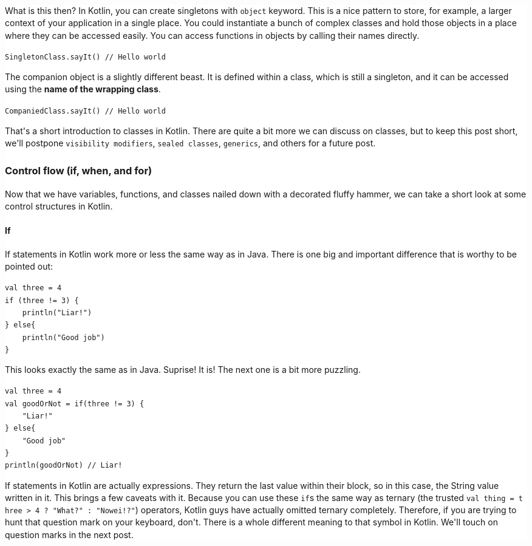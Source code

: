 What is this then? In Kotlin, you can create singletons with `object` keyword. This is a nice pattern to store, for example, a larger context of your application in a single place. You could instantiate a bunch of complex classes and hold those objects in a place where they can be accessed easily. You can access functions in objects by calling their names directly.
 
```
SingletonClass.sayIt() // Hello world
```
 
The companion object is a slightly different beast. It is defined within a class, which is still a singleton, and it can be accessed using the **name of the wrapping class**.
 
```
CompaniedClass.sayIt() // Hello world
```
 
 
That's a short introduction to classes in Kotlin. There are quite a bit more we can discuss on classes, but to keep this post short, we'll postpone `visibility modifiers`, `sealed classes`, `generics`, and others for a future post.
 
 
### Control flow (if, when, and for)
 
Now that we have variables, functions, and classes nailed down with a decorated fluffy hammer, we can take a short look at some control structures in Kotlin.
 
#### If
 
If statements in Kotlin work more or less the same way as in Java. There is one big and important difference that is worthy to be pointed out:
 
```
val three = 4
if (three != 3) {
    println("Liar!")
} else{
    println("Good job")
}
```
 
This looks exactly the same as in Java. Suprise! It is! The next one is a bit more puzzling.
 
```
val three = 4
val goodOrNot = if(three != 3) {
    "Liar!"
} else{
    "Good job"
}
println(goodOrNot) // Liar!
```
 
If statements in Kotlin are actually expressions. They return the last value within their block, so in this case, the String value written in it. This brings a few caveats with it. Because you can use these `if`s the same way as ternary (the trusted `val thing = three > 4 ? "What?" : "Nowei!?"`) operators, Kotlin guys have actually omitted ternary completely. Therefore, if you are trying to hunt that question mark on your keyboard, don't. There is a whole different meaning to that symbol in Kotlin. We'll touch on question marks in the next post.
 